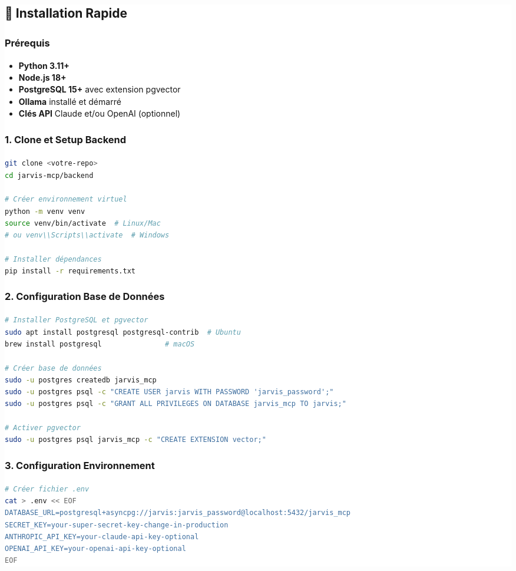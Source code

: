 ## 🚀 Installation Rapide

### Prérequis
- **Python 3.11+**
- **Node.js 18+**
- **PostgreSQL 15+** avec extension pgvector
- **Ollama** installé et démarré
- **Clés API** Claude et/ou OpenAI (optionnel)

### 1. Clone et Setup Backend

```bash
git clone <votre-repo>
cd jarvis-mcp/backend

# Créer environnement virtuel
python -m venv venv
source venv/bin/activate  # Linux/Mac
# ou venv\\Scripts\\activate  # Windows

# Installer dépendances
pip install -r requirements.txt
```

### 2. Configuration Base de Données

```bash
# Installer PostgreSQL et pgvector
sudo apt install postgresql postgresql-contrib  # Ubuntu
brew install postgresql               # macOS

# Créer base de données
sudo -u postgres createdb jarvis_mcp
sudo -u postgres psql -c "CREATE USER jarvis WITH PASSWORD 'jarvis_password';"
sudo -u postgres psql -c "GRANT ALL PRIVILEGES ON DATABASE jarvis_mcp TO jarvis;"

# Activer pgvector
sudo -u postgres psql jarvis_mcp -c "CREATE EXTENSION vector;"
```

### 3. Configuration Environnement

```bash
# Créer fichier .env
cat > .env << EOF
DATABASE_URL=postgresql+asyncpg://jarvis:jarvis_password@localhost:5432/jarvis_mcp
SECRET_KEY=your-super-secret-key-change-in-production
ANTHROPIC_API_KEY=your-claude-api-key-optional
OPENAI_API_KEY=your-openai-api-key-optional
EOF
```
